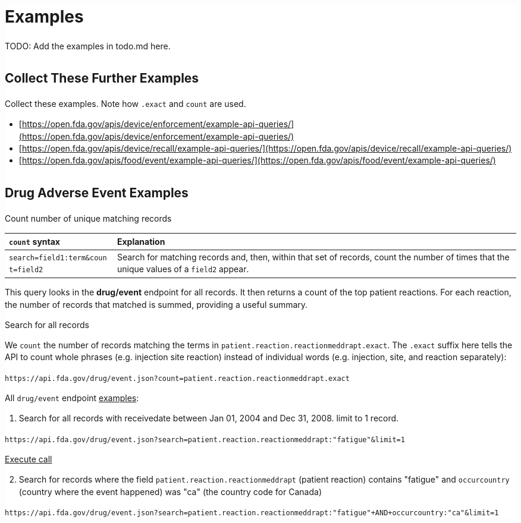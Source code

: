 # Examples

TODO: Add the examples in todo.md here.

## Collect These Further Examples

Collect these examples. Note how `.exact` and `count` are used.

- [https://open.fda.gov/apis/device/enforcement/example-api-queries/](https://open.fda.gov/apis/device/enforcement/example-api-queries/)
- [https://open.fda.gov/apis/device/recall/example-api-queries/](https://open.fda.gov/apis/device/recall/example-api-queries/)
- [https://open.fda.gov/apis/food/event/example-api-queries/](https://open.fda.gov/apis/food/event/example-api-queries/)

## Drug Adverse Event Examples

Count number of unique matching records

| `count` syntax                      | Explanation                                                                                                                      |
|:------------------------------------|:----------------------------------------------------------------------------------------------------------------|
| `search=field1:term&count=field2`   | Search for matching records and, then, within that set of records, count the number of times that the unique values of a `field2` appear.|

This query looks in the **drug/event** endpoint for all records. It then returns a count of the top patient reactions. For each reaction, the number of records
that matched is summed, providing a useful summary.

Search for all records

We `count` the number of records matching the terms in `patient.reaction.reactionmeddrapt.exact`. The `.exact` suffix here tells the API to count whole
phrases (e.g. injection site reaction) instead of individual words (e.g. injection, site, and reaction separately):

```
https://api.fda.gov/drug/event.json?count=patient.reaction.reactionmeddrapt.exact
```

All `drug/event` endpoint [examples](https://open.fda.gov/apis/drug/event/example-api-queries/):

1. Search for all records with receivedate between Jan 01, 2004 and Dec 31, 2008. limit to 1 record.

```
https://api.fda.gov/drug/event.json?search=patient.reaction.reactionmeddrapt:"fatigue"&limit=1
```

<a href='https://api.fda.gov/drug/event.json?search=patient.reaction.reactionmeddrapt:"fatigue"&limit=1'>Execute call</a>

2. Search for records where the field `patient.reaction.reactionmeddrapt` (patient reaction) contains "fatigue" and `occurcountry` (country where the event happened) was "ca" (the country code for Canada)

```
https://api.fda.gov/drug/event.json?search=patient.reaction.reactionmeddrapt:"fatigue"+AND+occurcountry:"ca"&limit=1
```
